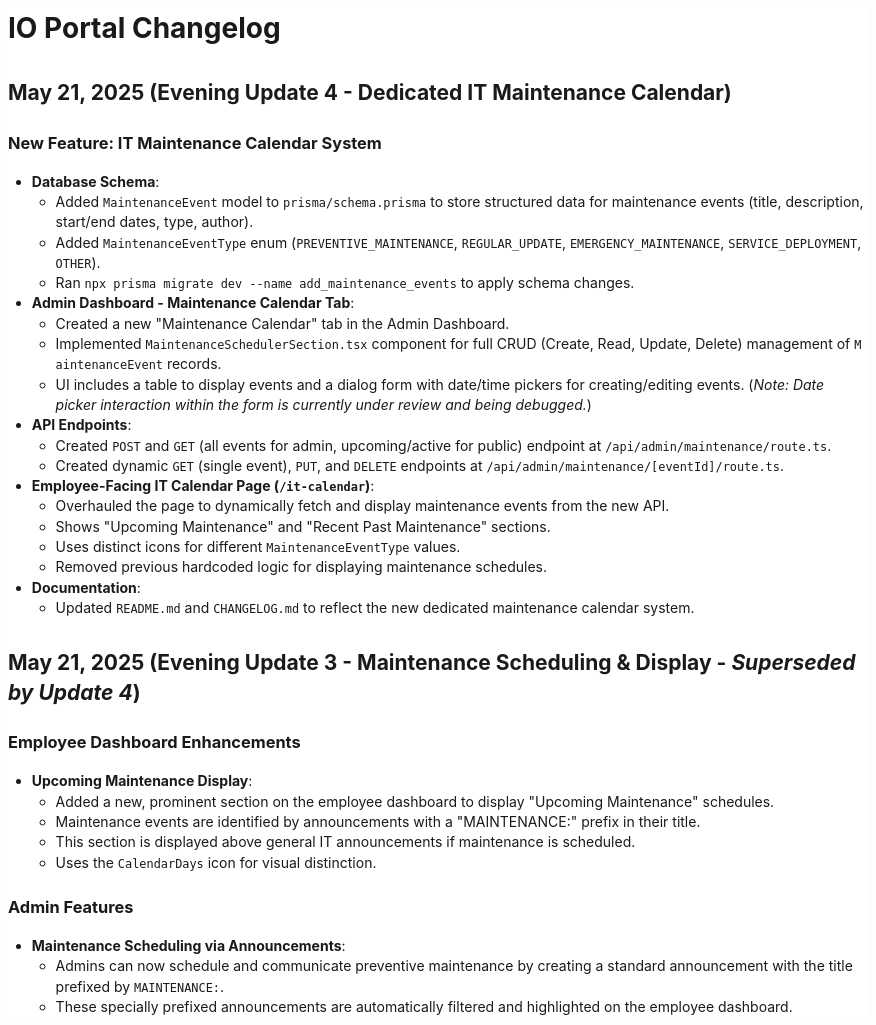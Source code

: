 # IO Portal Changelog

## May 21, 2025 (Evening Update 4 - Dedicated IT Maintenance Calendar)

### New Feature: IT Maintenance Calendar System
- **Database Schema**:
    - Added `MaintenanceEvent` model to `prisma/schema.prisma` to store structured data for maintenance events (title, description, start/end dates, type, author).
    - Added `MaintenanceEventType` enum (`PREVENTIVE_MAINTENANCE`, `REGULAR_UPDATE`, `EMERGENCY_MAINTENANCE`, `SERVICE_DEPLOYMENT`, `OTHER`).
    - Ran `npx prisma migrate dev --name add_maintenance_events` to apply schema changes.
- **Admin Dashboard - Maintenance Calendar Tab**:
    - Created a new "Maintenance Calendar" tab in the Admin Dashboard.
    - Implemented `MaintenanceSchedulerSection.tsx` component for full CRUD (Create, Read, Update, Delete) management of `MaintenanceEvent` records.
    - UI includes a table to display events and a dialog form with date/time pickers for creating/editing events. (*Note: Date picker interaction within the form is currently under review and being debugged.*)
- **API Endpoints**:
    - Created `POST` and `GET` (all events for admin, upcoming/active for public) endpoint at `/api/admin/maintenance/route.ts`.
    - Created dynamic `GET` (single event), `PUT`, and `DELETE` endpoints at `/api/admin/maintenance/[eventId]/route.ts`.
- **Employee-Facing IT Calendar Page (`/it-calendar`)**:
    - Overhauled the page to dynamically fetch and display maintenance events from the new API.
    - Shows "Upcoming Maintenance" and "Recent Past Maintenance" sections.
    - Uses distinct icons for different `MaintenanceEventType` values.
    - Removed previous hardcoded logic for displaying maintenance schedules.
- **Documentation**:
    - Updated `README.md` and `CHANGELOG.md` to reflect the new dedicated maintenance calendar system.

## May 21, 2025 (Evening Update 3 - Maintenance Scheduling & Display - *Superseded by Update 4*)

### Employee Dashboard Enhancements
- **Upcoming Maintenance Display**:
    - Added a new, prominent section on the employee dashboard to display "Upcoming Maintenance" schedules.
    - Maintenance events are identified by announcements with a "MAINTENANCE:" prefix in their title.
    - This section is displayed above general IT announcements if maintenance is scheduled.
    - Uses the `CalendarDays` icon for visual distinction.

### Admin Features
- **Maintenance Scheduling via Announcements**:
    - Admins can now schedule and communicate preventive maintenance by creating a standard announcement with the title prefixed by `MAINTENANCE:`.
    - These specially prefixed announcements are automatically filtered and highlighted on the employee dashboard.
